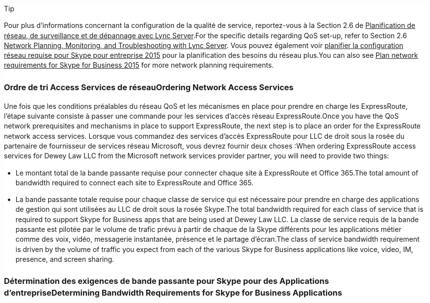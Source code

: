 > [!TIP]
>  <span data-ttu-id="35b2c-215">Pour plus d’informations concernant la configuration de la qualité de service, reportez-vous à la Section 2.6 de [Planification de réseau, de surveillance et de dépannage avec Lync Server]( https://go.microsoft.com/fwlink/?LinkId=760669).</span><span class="sxs-lookup"><span data-stu-id="35b2c-215">For the specific details regarding QoS set-up, refer to Section 2.6 [Network Planning, Monitoring, and Troubleshooting with Lync Server]( https://go.microsoft.com/fwlink/?LinkId=760669).</span></span> <span data-ttu-id="35b2c-216">Vous pouvez également voir [planifier la configuration réseau requise pour Skype pour entreprise 2015](https://go.microsoft.com/fwlink/?LinkId=690287) pour la planification des besoins du réseau plus.</span><span class="sxs-lookup"><span data-stu-id="35b2c-216">You can also see [Plan network requirements for Skype for Business 2015](https://go.microsoft.com/fwlink/?LinkId=690287) for more network planning requirements.</span></span>
  
### <a name="ordering-network-access-services"></a><span data-ttu-id="35b2c-217">Ordre de tri Access Services de réseau</span><span class="sxs-lookup"><span data-stu-id="35b2c-217">Ordering Network Access Services</span></span>

<span data-ttu-id="35b2c-218">Une fois que les conditions préalables du réseau QoS et les mécanismes en place pour prendre en charge les ExpressRoute, l’étape suivante consiste à passer une commande pour les services d’accès réseau ExpressRoute.</span><span class="sxs-lookup"><span data-stu-id="35b2c-218">Once you have the QoS network prerequisites and mechanisms in place to support ExpressRoute, the next step is to place an order for the ExpressRoute network access services.</span></span> <span data-ttu-id="35b2c-219">Lorsque vous commandez des services d’accès ExpressRoute pour LLC de droit sous la rosée du partenaire de fournisseur de services réseau Microsoft, vous devrez fournir deux choses :</span><span class="sxs-lookup"><span data-stu-id="35b2c-219">When ordering ExpressRoute access services for Dewey Law LLC from the Microsoft network services provider partner, you will need to provide two things:</span></span>
  
- <span data-ttu-id="35b2c-220">Le montant total de la bande passante requise pour connecter chaque site à ExpressRoute et Office 365.</span><span class="sxs-lookup"><span data-stu-id="35b2c-220">The total amount of bandwidth required to connect each site to ExpressRoute and Office 365.</span></span>
    
- <span data-ttu-id="35b2c-221">La bande passante totale requise pour chaque classe de service qui est nécessaire pour prendre en charge des applications de gestion qui sont utilisées au LLC de droit sous la rosée Skype.</span><span class="sxs-lookup"><span data-stu-id="35b2c-221">The total bandwidth required for each class of service that is required to support Skype for Business apps that are being used at Dewey Law LLC.</span></span> <span data-ttu-id="35b2c-222">La classe de service requis de la bande passante est pilotée par le volume de trafic prévu à partir de chaque de la Skype différents pour les applications métier comme des voix, vidéo, messagerie instantanée, présence et le partage d’écran.</span><span class="sxs-lookup"><span data-stu-id="35b2c-222">The class of service bandwidth requirement is driven by the volume of traffic you expect from each of the various Skype for Business applications like voice, video, IM, presence, and screen sharing.</span></span>
    
### <a name="determining-bandwidth-requirements-for-skype-for-business-applications"></a><span data-ttu-id="35b2c-223">Détermination des exigences de bande passante pour Skype pour des Applications d’entreprise</span><span class="sxs-lookup"><span data-stu-id="35b2c-223">Determining Bandwidth Requirements for Skype for Business Applications</span></span>
